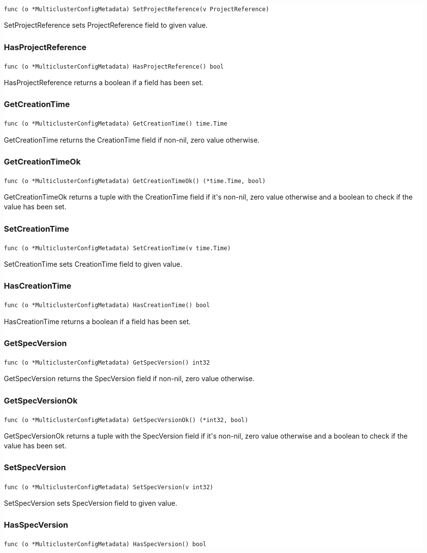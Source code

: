 `func (o *MulticlusterConfigMetadata) SetProjectReference(v ProjectReference)`

SetProjectReference sets ProjectReference field to given value.

### HasProjectReference

`func (o *MulticlusterConfigMetadata) HasProjectReference() bool`

HasProjectReference returns a boolean if a field has been set.

### GetCreationTime

`func (o *MulticlusterConfigMetadata) GetCreationTime() time.Time`

GetCreationTime returns the CreationTime field if non-nil, zero value otherwise.

### GetCreationTimeOk

`func (o *MulticlusterConfigMetadata) GetCreationTimeOk() (*time.Time, bool)`

GetCreationTimeOk returns a tuple with the CreationTime field if it's non-nil, zero value otherwise
and a boolean to check if the value has been set.

### SetCreationTime

`func (o *MulticlusterConfigMetadata) SetCreationTime(v time.Time)`

SetCreationTime sets CreationTime field to given value.

### HasCreationTime

`func (o *MulticlusterConfigMetadata) HasCreationTime() bool`

HasCreationTime returns a boolean if a field has been set.

### GetSpecVersion

`func (o *MulticlusterConfigMetadata) GetSpecVersion() int32`

GetSpecVersion returns the SpecVersion field if non-nil, zero value otherwise.

### GetSpecVersionOk

`func (o *MulticlusterConfigMetadata) GetSpecVersionOk() (*int32, bool)`

GetSpecVersionOk returns a tuple with the SpecVersion field if it's non-nil, zero value otherwise
and a boolean to check if the value has been set.

### SetSpecVersion

`func (o *MulticlusterConfigMetadata) SetSpecVersion(v int32)`

SetSpecVersion sets SpecVersion field to given value.

### HasSpecVersion

`func (o *MulticlusterConfigMetadata) HasSpecVersion() bool`
